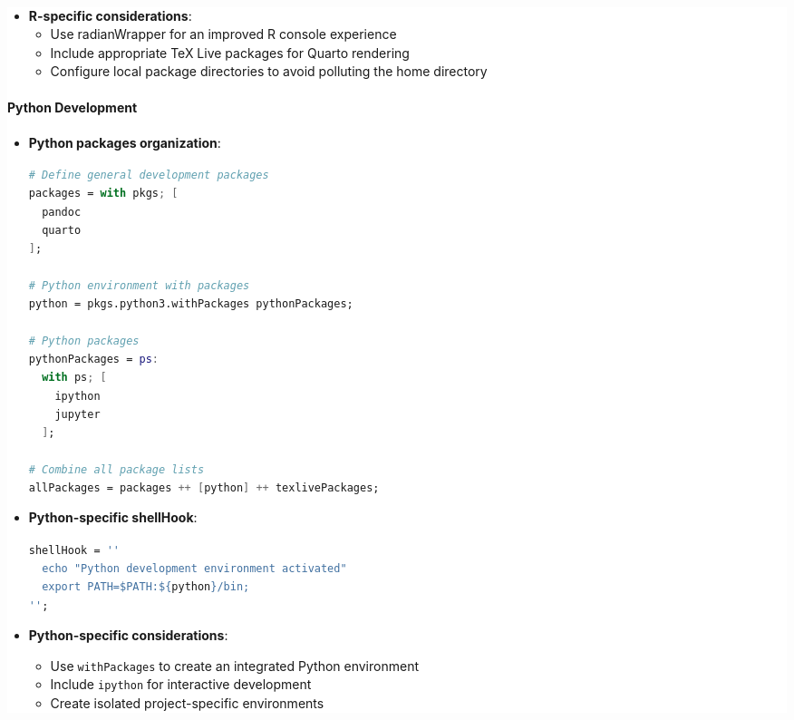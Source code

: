 - **R-specific considerations**:
  - Use radianWrapper for an improved R console experience
  - Include appropriate TeX Live packages for Quarto rendering
  - Configure local package directories to avoid polluting the home directory

#### Python Development

- **Python packages organization**:
  ```nix
  # Define general development packages
  packages = with pkgs; [
    pandoc
    quarto
  ];

  # Python environment with packages
  python = pkgs.python3.withPackages pythonPackages;

  # Python packages
  pythonPackages = ps:
    with ps; [
      ipython
      jupyter
    ];

  # Combine all package lists
  allPackages = packages ++ [python] ++ texlivePackages;
  ```

- **Python-specific shellHook**:
  ```nix
  shellHook = ''
    echo "Python development environment activated"
    export PATH=$PATH:${python}/bin;
  '';
  ```

- **Python-specific considerations**:
  - Use `withPackages` to create an integrated Python environment
  - Include `ipython` for interactive development
  - Create isolated project-specific environments


